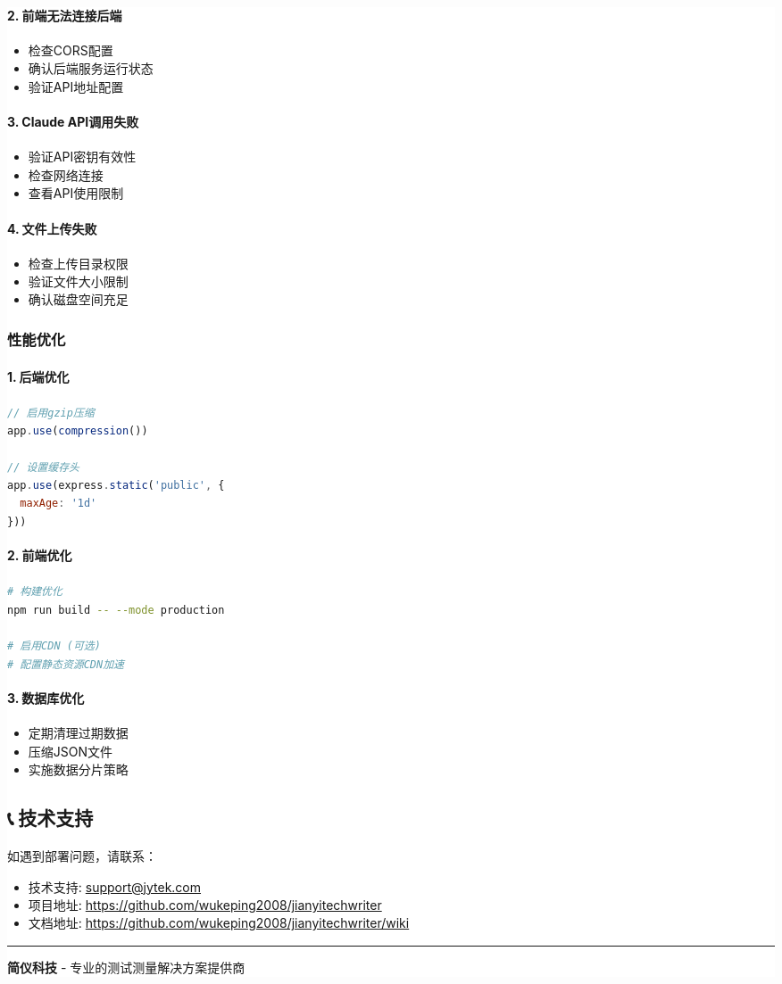 #### 2. 前端无法连接后端
- 检查CORS配置
- 确认后端服务运行状态
- 验证API地址配置

#### 3. Claude API调用失败
- 验证API密钥有效性
- 检查网络连接
- 查看API使用限制

#### 4. 文件上传失败
- 检查上传目录权限
- 验证文件大小限制
- 确认磁盘空间充足

### 性能优化

#### 1. 后端优化
```javascript
// 启用gzip压缩
app.use(compression())

// 设置缓存头
app.use(express.static('public', {
  maxAge: '1d'
}))
```

#### 2. 前端优化
```bash
# 构建优化
npm run build -- --mode production

# 启用CDN (可选)
# 配置静态资源CDN加速
```

#### 3. 数据库优化
- 定期清理过期数据
- 压缩JSON文件
- 实施数据分片策略

## 📞 技术支持

如遇到部署问题，请联系：
- 技术支持: support@jytek.com
- 项目地址: https://github.com/wukeping2008/jianyitechwriter
- 文档地址: https://github.com/wukeping2008/jianyitechwriter/wiki

---

**简仪科技** - 专业的测试测量解决方案提供商
